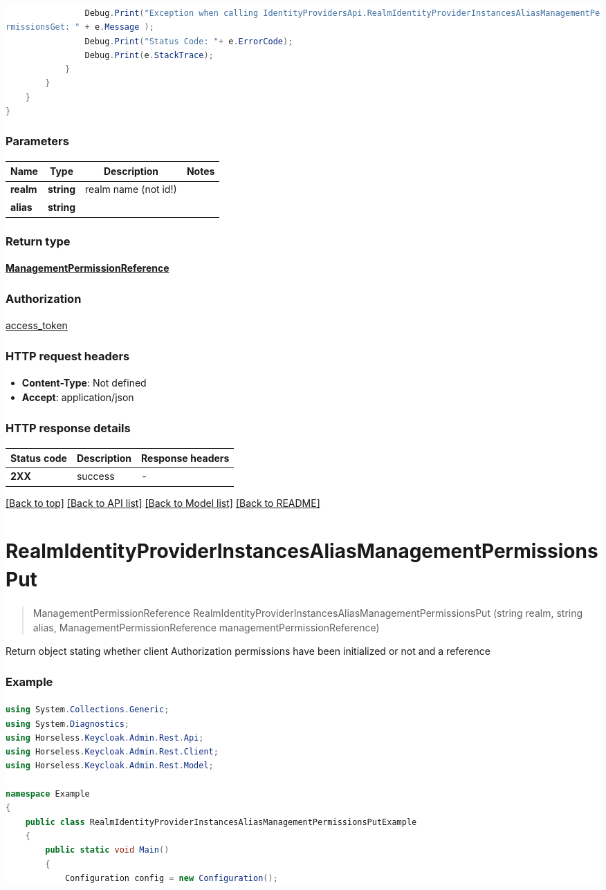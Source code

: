 ```csharp
                Debug.Print("Exception when calling IdentityProvidersApi.RealmIdentityProviderInstancesAliasManagementPermissionsGet: " + e.Message );
                Debug.Print("Status Code: "+ e.ErrorCode);
                Debug.Print(e.StackTrace);
            }
        }
    }
}
```

### Parameters

Name | Type | Description  | Notes
------------- | ------------- | ------------- | -------------
 **realm** | **string**| realm name (not id!) | 
 **alias** | **string**|  | 

### Return type

[**ManagementPermissionReference**](ManagementPermissionReference.md)

### Authorization

[access_token](../README.md#access_token)

### HTTP request headers

 - **Content-Type**: Not defined
 - **Accept**: application/json


### HTTP response details
| Status code | Description | Response headers |
|-------------|-------------|------------------|
| **2XX** | success |  -  |

[[Back to top]](#) [[Back to API list]](../README.md#documentation-for-api-endpoints) [[Back to Model list]](../README.md#documentation-for-models) [[Back to README]](../README.md)

<a name="realmidentityproviderinstancesaliasmanagementpermissionsput"></a>
# **RealmIdentityProviderInstancesAliasManagementPermissionsPut**
> ManagementPermissionReference RealmIdentityProviderInstancesAliasManagementPermissionsPut (string realm, string alias, ManagementPermissionReference managementPermissionReference)

Return object stating whether client Authorization permissions have been initialized or not and a reference

### Example
```csharp
using System.Collections.Generic;
using System.Diagnostics;
using Horseless.Keycloak.Admin.Rest.Api;
using Horseless.Keycloak.Admin.Rest.Client;
using Horseless.Keycloak.Admin.Rest.Model;

namespace Example
{
    public class RealmIdentityProviderInstancesAliasManagementPermissionsPutExample
    {
        public static void Main()
        {
            Configuration config = new Configuration();
```